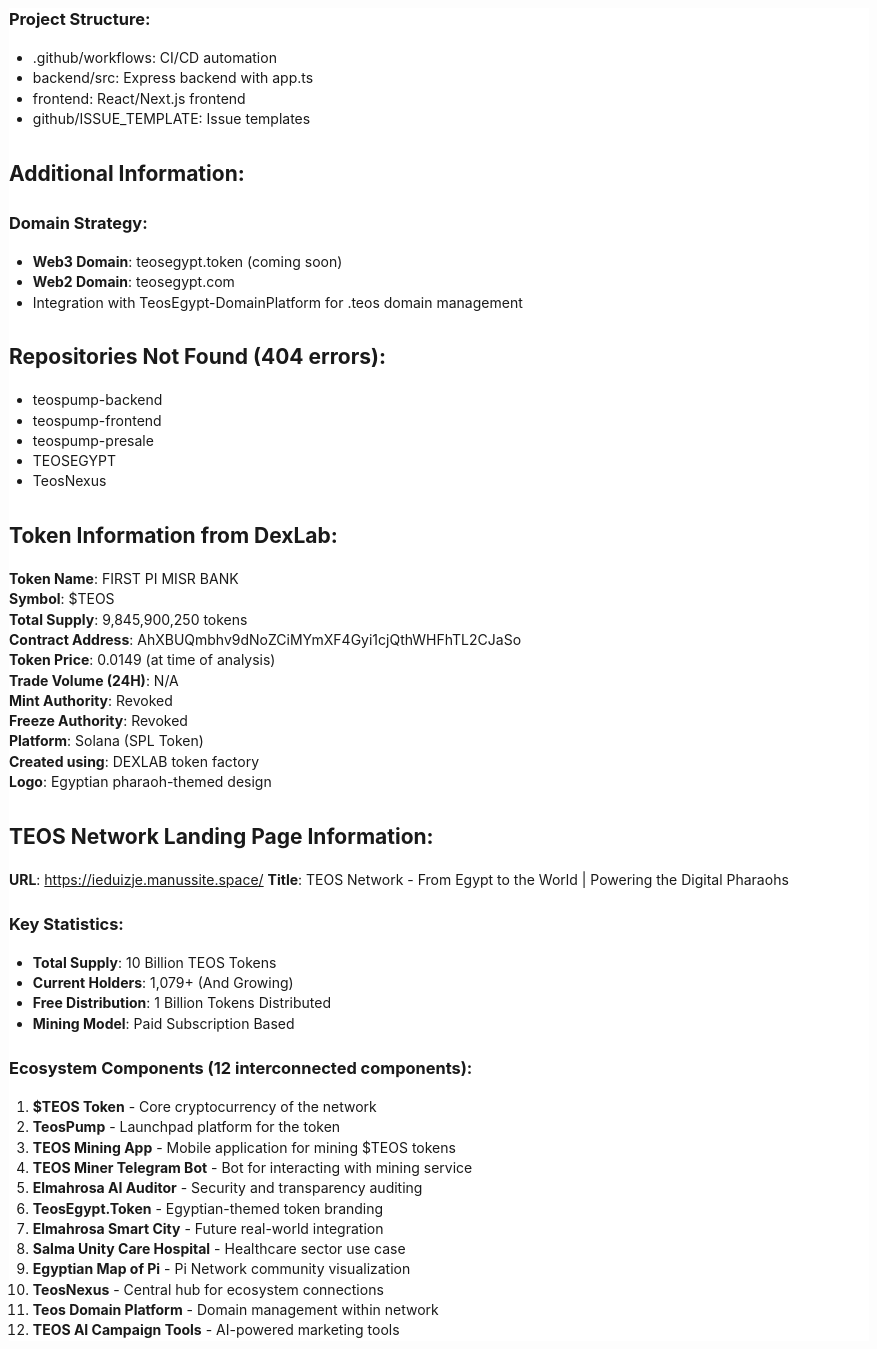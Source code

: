 ### Project Structure:
- .github/workflows: CI/CD automation
- backend/src: Express backend with app.ts
- frontend: React/Next.js frontend
- github/ISSUE_TEMPLATE: Issue templates

## Additional Information:
### Domain Strategy:
- **Web3 Domain**: teosegypt.token (coming soon)
- **Web2 Domain**: teosegypt.com
- Integration with TeosEgypt-DomainPlatform for .teos domain management

## Repositories Not Found (404 errors):
- teospump-backend
- teospump-frontend  
- teospump-presale
- TEOSEGYPT
- TeosNexus


## Token Information from DexLab:
**Token Name**: FIRST PI MISR BANK  
**Symbol**: $TEOS  
**Total Supply**: 9,845,900,250 tokens  
**Contract Address**: AhXBUQmbhv9dNoZCiMYmXF4Gyi1cjQthWHFhTL2CJaSo  
**Token Price**: 0.0149 (at time of analysis)  
**Trade Volume (24H)**: N/A  
**Mint Authority**: Revoked  
**Freeze Authority**: Revoked  
**Platform**: Solana (SPL Token)  
**Created using**: DEXLAB token factory  
**Logo**: Egyptian pharaoh-themed design


## TEOS Network Landing Page Information:
**URL**: https://ieduizje.manussite.space/
**Title**: TEOS Network - From Egypt to the World | Powering the Digital Pharaohs

### Key Statistics:
- **Total Supply**: 10 Billion TEOS Tokens
- **Current Holders**: 1,079+ (And Growing)
- **Free Distribution**: 1 Billion Tokens Distributed
- **Mining Model**: Paid Subscription Based

### Ecosystem Components (12 interconnected components):
1. **$TEOS Token** - Core cryptocurrency of the network
2. **TeosPump** - Launchpad platform for the token
3. **TEOS Mining App** - Mobile application for mining $TEOS tokens
4. **TEOS Miner Telegram Bot** - Bot for interacting with mining service
5. **Elmahrosa AI Auditor** - Security and transparency auditing
6. **TeosEgypt.Token** - Egyptian-themed token branding
7. **Elmahrosa Smart City** - Future real-world integration
8. **Salma Unity Care Hospital** - Healthcare sector use case
9. **Egyptian Map of Pi** - Pi Network community visualization
10. **TeosNexus** - Central hub for ecosystem connections
11. **Teos Domain Platform** - Domain management within network
12. **TEOS AI Campaign Tools** - AI-powered marketing tools
